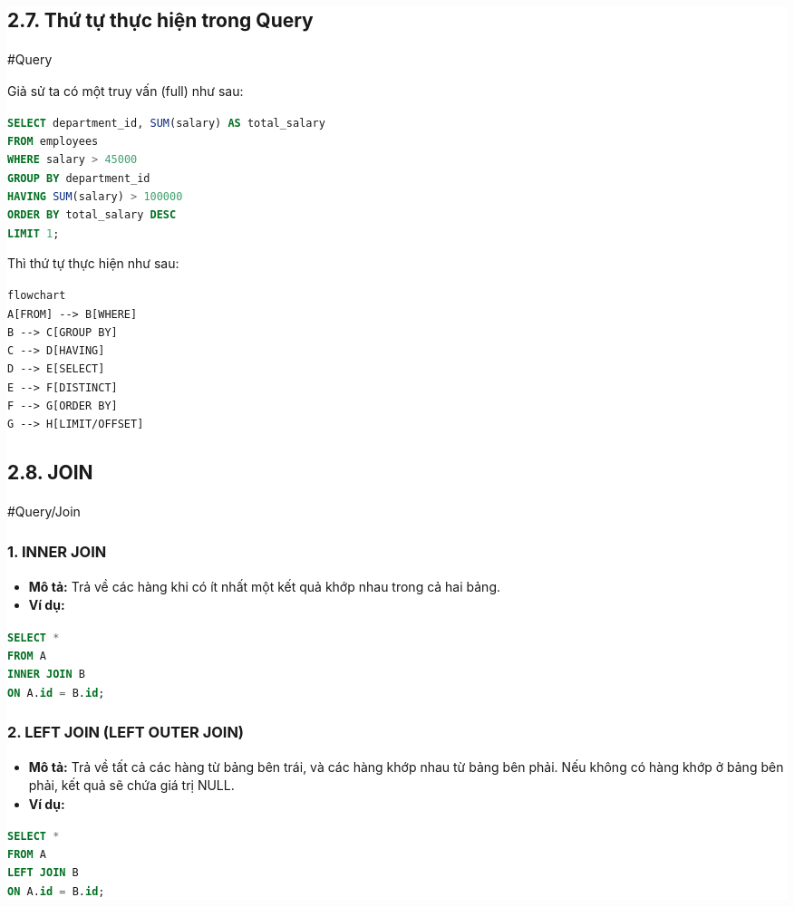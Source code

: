 ## 2.7. **Thứ tự thực hiện trong Query**

#Query

Giả sử ta có một truy vấn (full) như sau:

```sql
SELECT department_id, SUM(salary) AS total_salary
FROM employees
WHERE salary > 45000
GROUP BY department_id
HAVING SUM(salary) > 100000
ORDER BY total_salary DESC
LIMIT 1;
```

Thì thứ tự thực hiện như sau:

```mermaid
flowchart
A[FROM] --> B[WHERE]
B --> C[GROUP BY]
C --> D[HAVING] 
D --> E[SELECT]
E --> F[DISTINCT]
F --> G[ORDER BY]
G --> H[LIMIT/OFFSET]
```

## 2.8. **JOIN**

#Query/Join

### 1. **INNER JOIN**

- **Mô tả:** Trả về các hàng khi có ít nhất một kết quả khớp nhau trong cả hai bảng.
- **Ví dụ:**

```sql
SELECT *
FROM A
INNER JOIN B
ON A.id = B.id;
```

### 2. **LEFT JOIN (LEFT OUTER JOIN)**

- **Mô tả:** Trả về tất cả các hàng từ bảng bên trái, và các hàng khớp nhau từ bảng bên phải. Nếu không có hàng khớp ở bảng bên phải, kết quả sẽ chứa giá trị NULL.
- **Ví dụ:**

```sql
SELECT *
FROM A
LEFT JOIN B
ON A.id = B.id;
```
